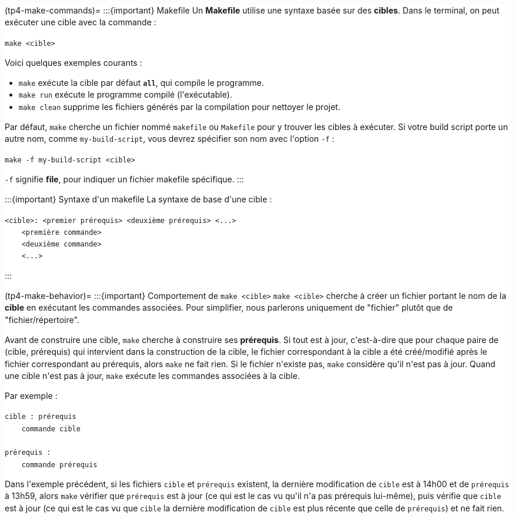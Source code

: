 (tp4-make-commands)=
:::{important} Makefile
Un **Makefile** utilise une syntaxe basée sur des **cibles**. Dans le terminal, on peut exécuter une cible avec la commande :  
```{code} sh
make <cible>
```  
Voici quelques exemples courants :  
- `make` exécute la cible par défaut **`all`**, qui compile le programme.  
- `make run` exécute le programme compilé (l'exécutable).  
- `make clean` supprime les fichiers générés par la compilation pour nettoyer le projet.  

Par défaut, `make` cherche un fichier nommé `makefile` ou `Makefile` pour y trouver les cibles à exécuter. Si votre build script porte un autre nom, comme `my-build-script`, vous devrez spécifier son nom avec l'option `-f` :  
```{code} sh
make -f my-build-script <cible>
```  
`-f` signifie **file**, pour indiquer un fichier makefile spécifique.
:::

:::{important} Syntaxe d'un makefile
La syntaxe de base d'une cible :
```{code} makefile
<cible>: <premier prérequis> <deuxième prérequis> <...>
    <première commande>
    <deuxième commande>
    <...>
```
:::

(tp4-make-behavior)=
:::{important} Comportement de `make <cible>`
`make <cible>` cherche à créer un fichier portant le nom de la **cible** en exécutant les commandes associées. Pour simplifier, nous parlerons uniquement de "fichier" plutôt que de "fichier/répertoire".  

Avant de construire une cible, `make` cherche à construire ses **prérequis**.
Si tout est à jour, c'est-à-dire que pour chaque paire de (cible, prérequis) qui intervient dans la construction de la cible, le fichier correspondant à la cible a été créé/modifié après le fichier correspondant au prérequis, alors `make` ne fait rien. Si le fichier n'existe pas, `make` considère qu'il n'est pas à jour.
Quand une cible n'est pas à jour, `make` exécute les commandes associées à la cible.

Par exemple :
```{code} makefile
cible : prérequis
    commande cible

prérequis :
    commande prérequis
```
Dans l'exemple précédent, si les fichiers `cible` et `prérequis` existent, la dernière modification de `cible` est à 14h00 et de `prérequis` à 13h59, alors `make` vérifier que `prérequis` est à jour (ce qui est le cas vu qu'il n'a pas prérequis lui-même), puis vérifie que `cible` est à jour (ce qui est le cas vu que `cible` la dernière modification de `cible` est plus récente que celle de `prérequis`) et ne fait rien.
